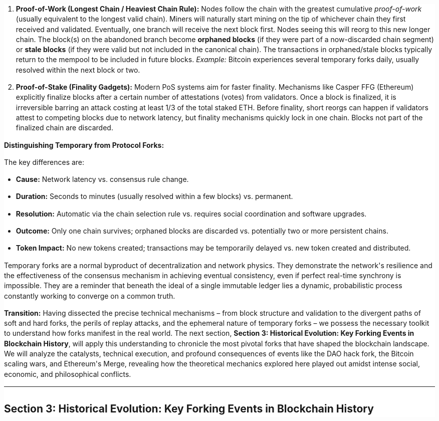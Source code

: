 1.  **Proof-of-Work (Longest Chain / Heaviest Chain Rule):** Nodes follow the chain with the greatest cumulative *proof-of-work* (usually equivalent to the longest valid chain). Miners will naturally start mining on the tip of whichever chain they first received and validated. Eventually, one branch will receive the next block first. Nodes seeing this will reorg to this new longer chain. The block(s) on the abandoned branch become **orphaned blocks** (if they were part of a now-discarded chain segment) or **stale blocks** (if they were valid but not included in the canonical chain). The transactions in orphaned/stale blocks typically return to the mempool to be included in future blocks. *Example:* Bitcoin experiences several temporary forks daily, usually resolved within the next block or two.

2.  **Proof-of-Stake (Finality Gadgets):** Modern PoS systems aim for faster finality. Mechanisms like Casper FFG (Ethereum) explicitly finalize blocks after a certain number of attestations (votes) from validators. Once a block is finalized, it is irreversible barring an attack costing at least 1/3 of the total staked ETH. Before finality, short reorgs can happen if validators attest to competing blocks due to network latency, but finality mechanisms quickly lock in one chain. Blocks not part of the finalized chain are discarded.

**Distinguishing Temporary from Protocol Forks:**

The key differences are:

*   **Cause:** Network latency vs. consensus rule change.

*   **Duration:** Seconds to minutes (usually resolved within a few blocks) vs. permanent.

*   **Resolution:** Automatic via the chain selection rule vs. requires social coordination and software upgrades.

*   **Outcome:** Only one chain survives; orphaned blocks are discarded vs. potentially two or more persistent chains.

*   **Token Impact:** No new tokens created; transactions may be temporarily delayed vs. new token created and distributed.

Temporary forks are a normal byproduct of decentralization and network physics. They demonstrate the network's resilience and the effectiveness of the consensus mechanism in achieving eventual consistency, even if perfect real-time synchrony is impossible. They are a reminder that beneath the ideal of a single immutable ledger lies a dynamic, probabilistic process constantly working to converge on a common truth.

**Transition:** Having dissected the precise technical mechanisms – from block structure and validation to the divergent paths of soft and hard forks, the perils of replay attacks, and the ephemeral nature of temporary forks – we possess the necessary toolkit to understand how forks manifest in the real world. The next section, **Section 3: Historical Evolution: Key Forking Events in Blockchain History**, will apply this understanding to chronicle the most pivotal forks that have shaped the blockchain landscape. We will analyze the catalysts, technical execution, and profound consequences of events like the DAO hack fork, the Bitcoin scaling wars, and Ethereum's Merge, revealing how the theoretical mechanics explored here played out amidst intense social, economic, and philosophical conflicts.



---





## Section 3: Historical Evolution: Key Forking Events in Blockchain History
